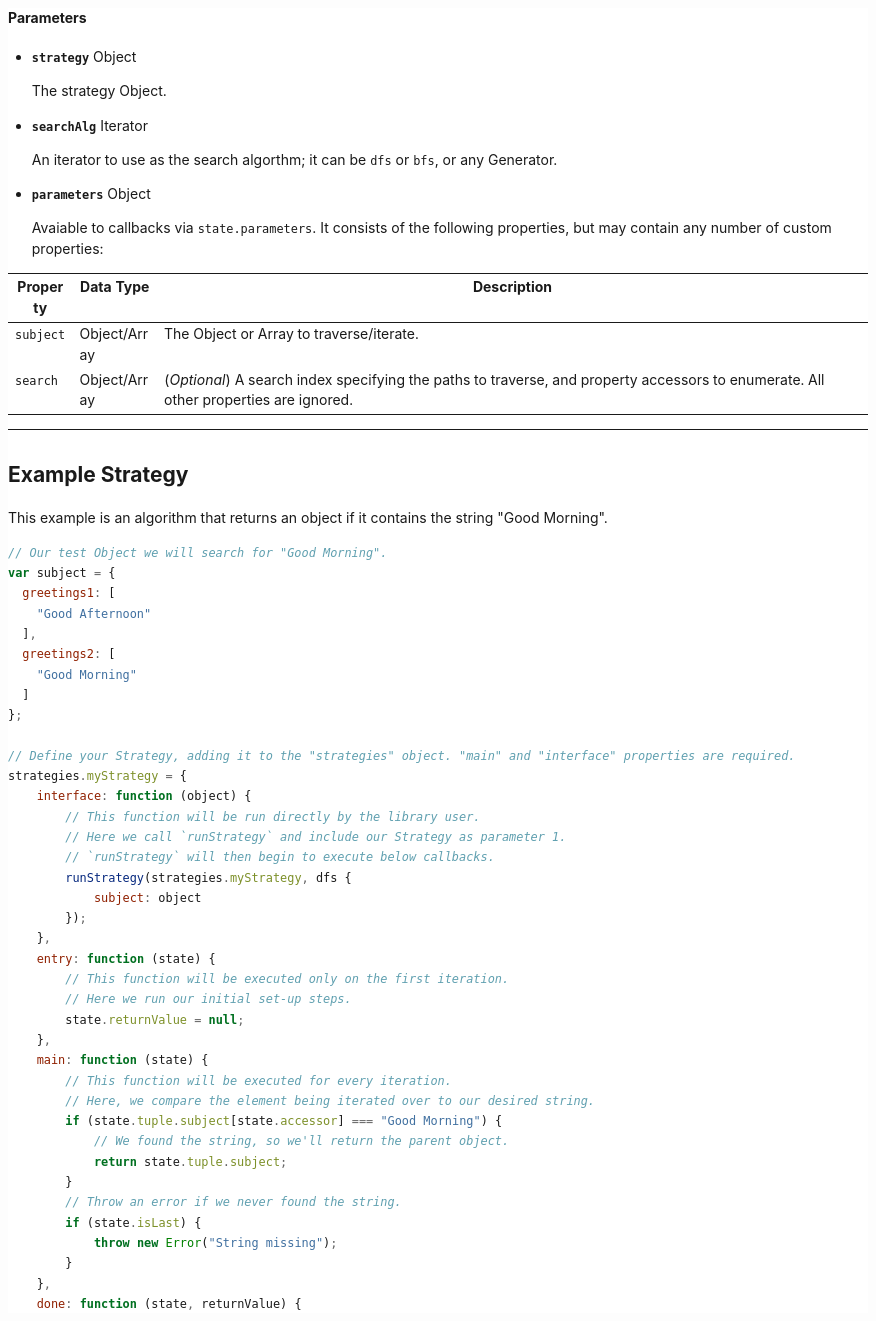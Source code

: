 #### Parameters
- **`strategy`** Object

  The strategy Object.

- **`searchAlg`** Iterator

  An iterator to use as the search algorthm; it can be `dfs` or `bfs`, or any Generator.

- **`parameters`** Object

  Avaiable to callbacks via `state.parameters`. It consists of the following properties, but may contain any number of custom properties:

Property|Data Type|Description
---|---|---
`subject`|Object/Array|The Object or Array to traverse/iterate.
`search`|Object/Array|(*Optional*) A search index specifying the paths to traverse, and property accessors to enumerate. All other properties are ignored.

---

## Example Strategy

This example is an algorithm that returns an object if it contains the string "Good Morning".

```JavaScript
// Our test Object we will search for "Good Morning".
var subject = {
  greetings1: [
    "Good Afternoon"
  ],
  greetings2: [
    "Good Morning"
  ]
};

// Define your Strategy, adding it to the "strategies" object. "main" and "interface" properties are required.
strategies.myStrategy = {
	interface: function (object) {
		// This function will be run directly by the library user.
		// Here we call `runStrategy` and include our Strategy as parameter 1.
		// `runStrategy` will then begin to execute below callbacks.
		runStrategy(strategies.myStrategy, dfs {
			subject: object
		});
	},
	entry: function (state) {
		// This function will be executed only on the first iteration.
		// Here we run our initial set-up steps.
		state.returnValue = null;
	},
	main: function (state) {
		// This function will be executed for every iteration.
		// Here, we compare the element being iterated over to our desired string.
		if (state.tuple.subject[state.accessor] === "Good Morning") {
			// We found the string, so we'll return the parent object.
			return state.tuple.subject;
		}
		// Throw an error if we never found the string.
		if (state.isLast) {
			throw new Error("String missing");
		}
	},
	done: function (state, returnValue) {
```